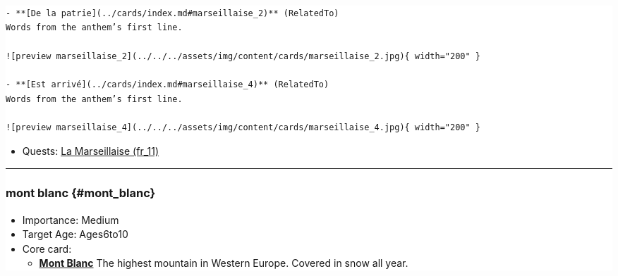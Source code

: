     - **[De la patrie](../cards/index.md#marseillaise_2)** (RelatedTo)
    Words from the anthem’s first line.

    ![preview marseillaise_2](../../../assets/img/content/cards/marseillaise_2.jpg){ width="200" }

    - **[Est arrivé](../cards/index.md#marseillaise_4)** (RelatedTo)
    Words from the anthem’s first line.

    ![preview marseillaise_4](../../../assets/img/content/cards/marseillaise_4.jpg){ width="200" }

- Quests: [La Marseillaise (fr_11)](../quests/quest/fr_11.md)

---

### mont blanc {#mont_blanc}
- Importance: Medium  
- Target Age: Ages6to10
- Core card:
    - **[Mont Blanc](../cards/index.md#place_mont_blanc)**
    The highest mountain in Western Europe. Covered in snow all year.
